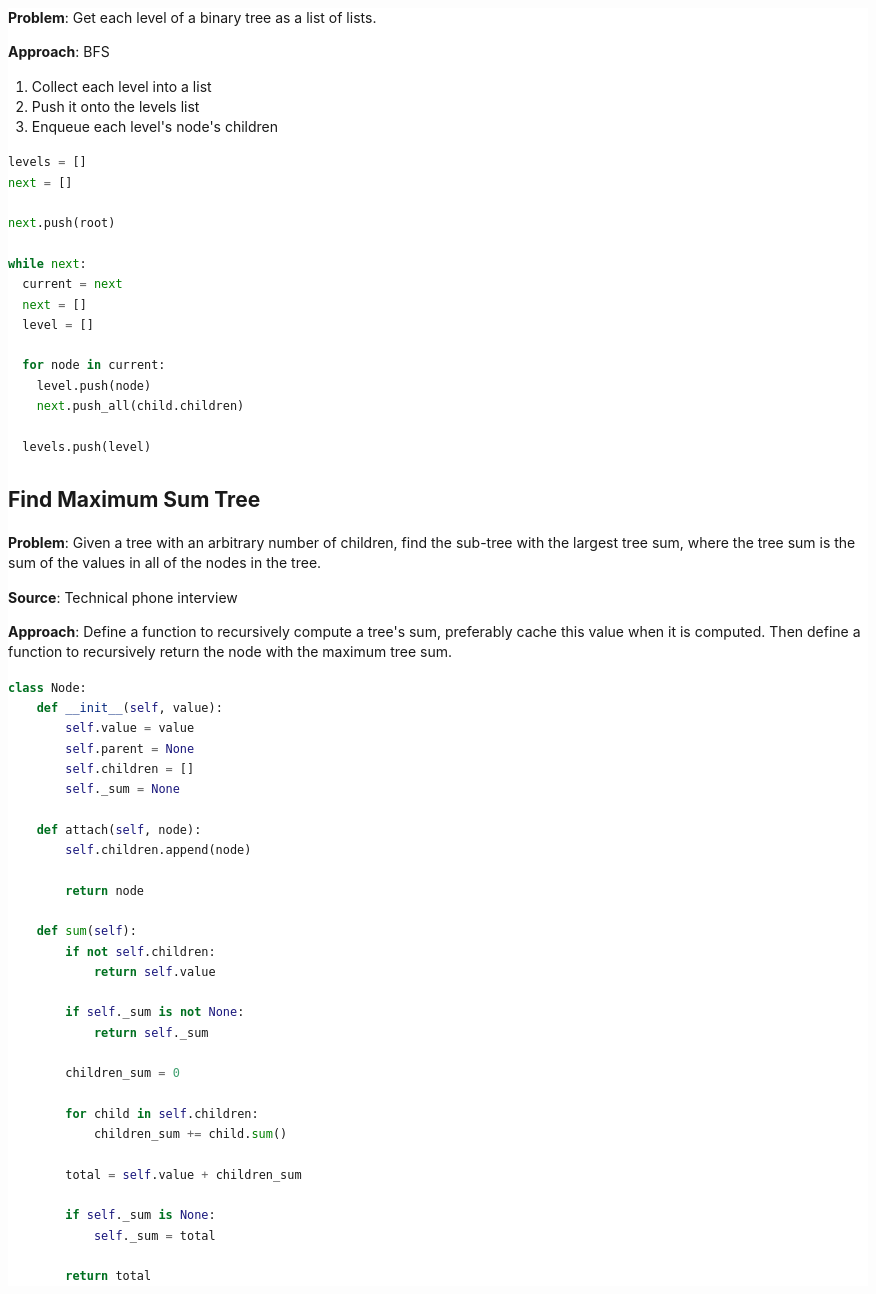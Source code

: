 **Problem**: Get each level of a binary tree as a list of lists.

**Approach**: BFS

1. Collect each level into a list
2. Push it onto the levels list
3. Enqueue each level's node's children

``` python
levels = []
next = []

next.push(root)

while next:
  current = next
  next = []
  level = []

  for node in current:
    level.push(node)
    next.push_all(child.children)

  levels.push(level)
```

## Find Maximum Sum Tree

**Problem**: Given a tree with an arbitrary number of children, find the sub-tree with the largest tree sum, where the tree sum is the sum of the values in all of the nodes in the tree.

**Source**: Technical phone interview

**Approach**: Define a function to recursively compute a tree's sum, preferably cache this value when it is computed. Then define a function to recursively return the node with the maximum tree sum.

``` python
class Node:
    def __init__(self, value):
        self.value = value
        self.parent = None
        self.children = []
        self._sum = None

    def attach(self, node):
        self.children.append(node)

        return node

    def sum(self):
        if not self.children:
            return self.value

        if self._sum is not None:
            return self._sum

        children_sum = 0

        for child in self.children:
            children_sum += child.sum()
        
        total = self.value + children_sum

        if self._sum is None:
            self._sum = total
        
        return total
```